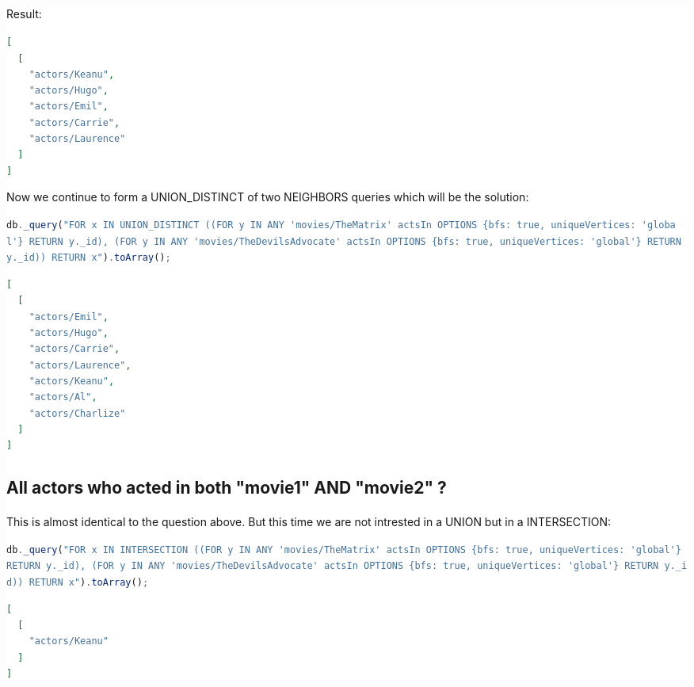 Result:
```json
[
  [
    "actors/Keanu",
    "actors/Hugo",
    "actors/Emil",
    "actors/Carrie",
    "actors/Laurence"
  ]
]
```

Now we continue to form a UNION_DISTINCT of two NEIGHBORS queries which will be the solution:

```js
db._query("FOR x IN UNION_DISTINCT ((FOR y IN ANY 'movies/TheMatrix' actsIn OPTIONS {bfs: true, uniqueVertices: 'global'} RETURN y._id), (FOR y IN ANY 'movies/TheDevilsAdvocate' actsIn OPTIONS {bfs: true, uniqueVertices: 'global'} RETURN y._id)) RETURN x").toArray();
```

```json
[
  [
    "actors/Emil",
    "actors/Hugo",
    "actors/Carrie",
    "actors/Laurence",
    "actors/Keanu",
    "actors/Al",
    "actors/Charlize"
  ]
]
```


All actors who acted in both "movie1" AND "movie2" ?
----------------------------------------------------

This is almost identical to the question above.
But this time we are not intrested in a UNION but in a INTERSECTION:

```js
db._query("FOR x IN INTERSECTION ((FOR y IN ANY 'movies/TheMatrix' actsIn OPTIONS {bfs: true, uniqueVertices: 'global'} RETURN y._id), (FOR y IN ANY 'movies/TheDevilsAdvocate' actsIn OPTIONS {bfs: true, uniqueVertices: 'global'} RETURN y._id)) RETURN x").toArray();
```

```json
[
  [
    "actors/Keanu"
  ]
]
```

